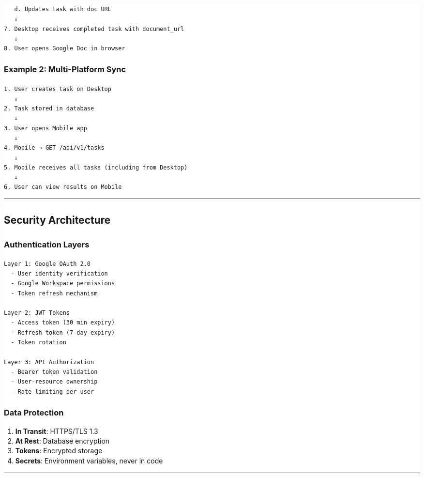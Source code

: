 ```
   d. Updates task with doc URL
   ↓
7. Desktop receives completed task with document_url
   ↓
8. User opens Google Doc in browser
```

### Example 2: Multi-Platform Sync

```
1. User creates task on Desktop
   ↓
2. Task stored in database
   ↓
3. User opens Mobile app
   ↓
4. Mobile → GET /api/v1/tasks
   ↓
5. Mobile receives all tasks (including from Desktop)
   ↓
6. User can view results on Mobile
```

---

## Security Architecture

### Authentication Layers

```
Layer 1: Google OAuth 2.0
  - User identity verification
  - Google Workspace permissions
  - Token refresh mechanism

Layer 2: JWT Tokens
  - Access token (30 min expiry)
  - Refresh token (7 day expiry)
  - Token rotation

Layer 3: API Authorization
  - Bearer token validation
  - User-resource ownership
  - Rate limiting per user
```

### Data Protection

1. **In Transit**: HTTPS/TLS 1.3
2. **At Rest**: Database encryption
3. **Tokens**: Encrypted storage
4. **Secrets**: Environment variables, never in code

---